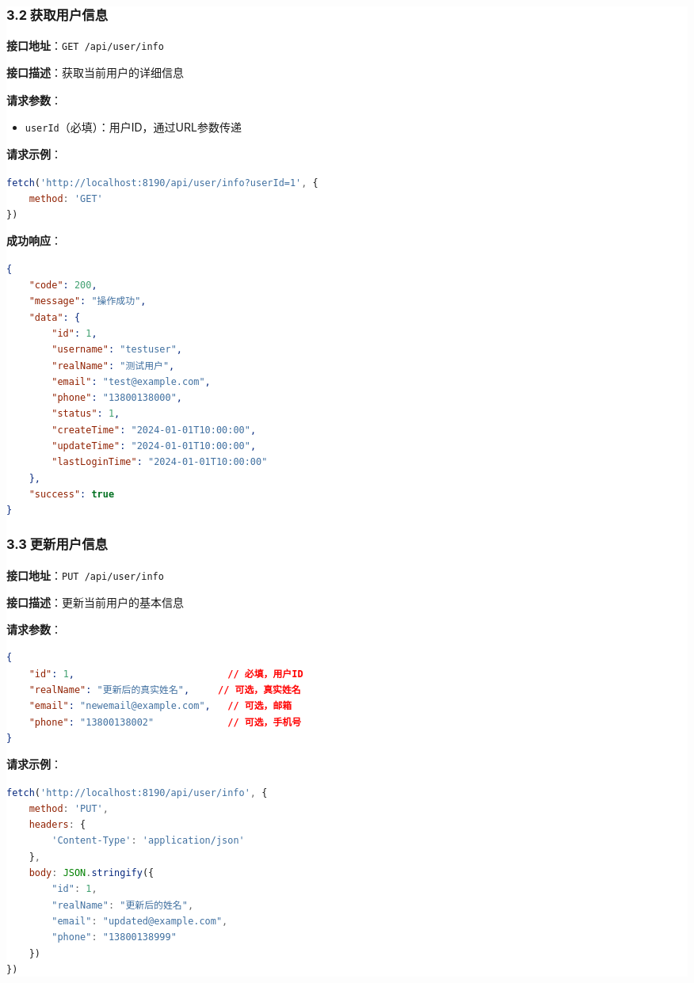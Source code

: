 ### 3.2 获取用户信息

**接口地址**：`GET /api/user/info`

**接口描述**：获取当前用户的详细信息

**请求参数**：
- `userId`（必填）：用户ID，通过URL参数传递

**请求示例**：
```javascript
fetch('http://localhost:8190/api/user/info?userId=1', {
    method: 'GET'
})
```

**成功响应**：
```json
{
    "code": 200,
    "message": "操作成功",
    "data": {
        "id": 1,
        "username": "testuser",
        "realName": "测试用户",
        "email": "test@example.com",
        "phone": "13800138000",
        "status": 1,
        "createTime": "2024-01-01T10:00:00",
        "updateTime": "2024-01-01T10:00:00",
        "lastLoginTime": "2024-01-01T10:00:00"
    },
    "success": true
}
```

### 3.3 更新用户信息

**接口地址**：`PUT /api/user/info`

**接口描述**：更新当前用户的基本信息

**请求参数**：
```json
{
    "id": 1,                           // 必填，用户ID
    "realName": "更新后的真实姓名",     // 可选，真实姓名
    "email": "newemail@example.com",   // 可选，邮箱
    "phone": "13800138002"             // 可选，手机号
}
```

**请求示例**：
```javascript
fetch('http://localhost:8190/api/user/info', {
    method: 'PUT',
    headers: {
        'Content-Type': 'application/json'
    },
    body: JSON.stringify({
        "id": 1,
        "realName": "更新后的姓名",
        "email": "updated@example.com",
        "phone": "13800138999"
    })
})
```
